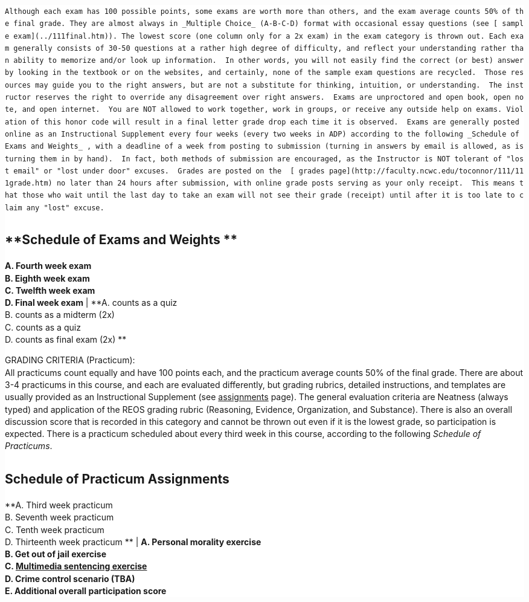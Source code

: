     Although each exam has 100 possible points, some exams are worth more than others, and the exam average counts 50% of the final grade. They are almost always in _Multiple Choice_ (A-B-C-D) format with occasional essay questions (see [ sample exam](../111final.htm)). The lowest score (one column only for a 2x exam) in the exam category is thrown out. Each exam generally consists of 30-50 questions at a rather high degree of difficulty, and reflect your understanding rather than ability to memorize and/or look up information.  In other words, you will not easily find the correct (or best) answer by looking in the textbook or on the websites, and certainly, none of the sample exam questions are recycled.  Those resources may guide you to the right answers, but are not a substitute for thinking, intuition, or understanding.  The instructor reserves the right to override any disagreement over right answers.  Exams are unproctored and open book, open note, and open internet.  You are NOT allowed to work together, work in groups, or receive any outside help on exams. Violation of this honor code will result in a final letter grade drop each time it is observed.  Exams are generally posted online as an Instructional Supplement every four weeks (every two weeks in ADP) according to the following _Schedule of Exams and Weights_ , with a deadline of a week from posting to submission (turning in answers by email is allowed, as is turning them in by hand).  In fact, both methods of submission are encouraged, as the Instructor is NOT tolerant of "lost email" or "lost under door" excuses.  Grades are posted on the  [ grades page](http://faculty.ncwc.edu/toconnor/111/111grade.htm) no later than 24 hours after submission, with online grade posts serving as your only receipt.  This means that those who wait until the last day to take an exam will not see their grade (receipt) until after it is too late to claim any "lost" excuse.    

**Schedule of Exams and Weights  **  
---  
**A. Fourth week exam  
B. Eighth week exam  
C. Twelfth week exam  
D. Final week exam** | **A. counts as a quiz  
B. counts as a midterm (2x)  
C. counts as a quiz  
D. counts as final exam (2x) **  
  
GRADING CRITERIA (Practicum):  
    All practicums count equally and have 100 points each, and the practicum average counts 50% of the final grade. There are about 3-4 practicums in this course, and each are evaluated differently, but grading rubrics, detailed instructions, and templates are usually provided as an Instructional Supplement (see [ assignments](../111/111assignment.htm) page). The general evaluation criteria are Neatness (always typed) and application of the REOS grading rubric (Reasoning, Evidence, Organization, and Substance). There is also an overall discussion score that is recorded in this category and cannot be thrown out even if it is the lowest grade, so participation is expected. There is a practicum scheduled about every third week in this course, according to the following _Schedule of Practicums_.

**Schedule of Practicum Assignments**  
---  
**A. Third week practicum  
B. Seventh week practicum  
C. Tenth week practicum  
D. Thirteenth week practicum ** | **A. Personal morality exercise  
B. Get out of jail exercise  
C. [ Multimedia sentencing exercise](../111/practicumthree.htm)  
D. Crime control scenario (TBA)**  
**E. Additional overall participation score**  
  